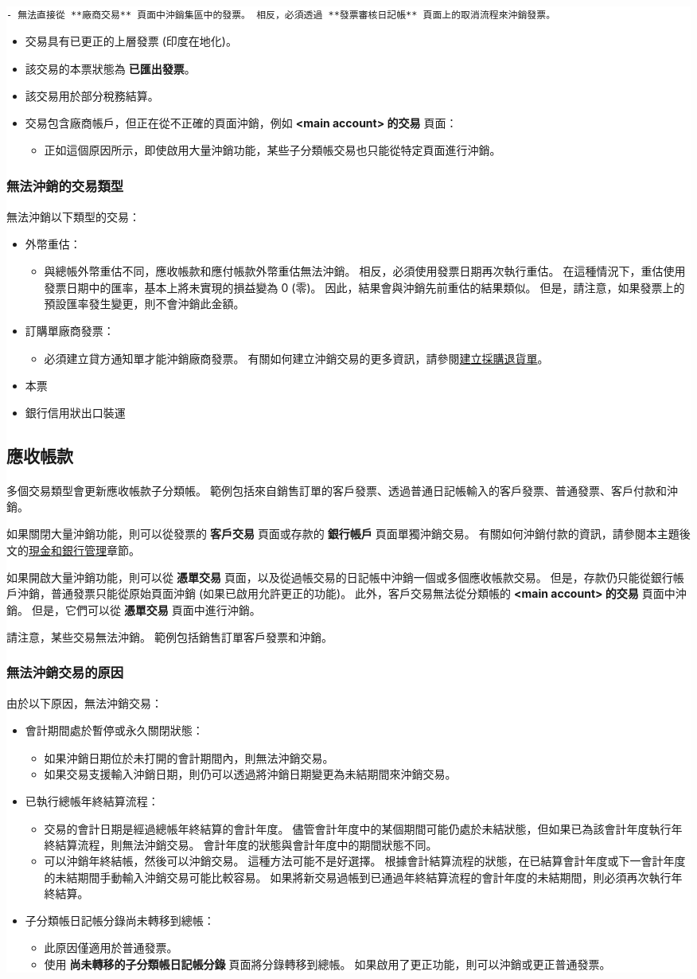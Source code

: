     - 無法直接從 **廠商交易** 頁面中沖銷集區中的發票。 相反，必須透過 **發票審核日記帳** 頁面上的取消流程來沖銷發票。

- 交易具有已更正的上層發票 (印度在地化)。
- 該交易的本票狀態為 **已匯出發票**。
- 該交易用於部分稅務結算。
- 交易包含廠商帳戶，但正在從不正確的頁面沖銷，例如 **\<main account\> 的交易** 頁面：

    - 正如這個原因所示，即使啟用大量沖銷功能，某些子分類帳交易也只能從特定頁面進行沖銷。

### <a name="types-of-transactions-that-cant-be-reversed"></a>無法沖銷的交易類型

無法沖銷以下類型的交易：

- 外幣重估：

    - 與總帳外幣重估不同，應收帳款和應付帳款外幣重估無法沖銷。 相反，必須使用發票日期再次執行重估。 在這種情況下，重估使用發票日期中的匯率，基本上將未實現的損益變為 0 (零)。 因此，結果會與沖銷先前重估的結果類似。 但是，請注意，如果發票上的預設匯率發生變更，則不會沖銷此金額。

- 訂購單廠商發票：

    - 必須建立貸方通知單才能沖銷廠商發票。 有關如何建立沖銷交易的更多資訊，請參閱[建立採購退貨單](../../supply-chain/procurement/tasks/create-purchase-return-order.md)。

- 本票
- 銀行信用狀出口裝運

## <a name="accounts-receivable"></a>應收帳款

多個交易類型會更新應收帳款子分類帳。 範例包括來自銷售訂單的客戶發票、透過普通日記帳輸入的客戶發票、普通發票、客戶付款和沖銷。

如果關閉大量沖銷功能，則可以從發票的 **客戶交易** 頁面或存款的 **銀行帳戶** 頁面單獨沖銷交易。 有關如何沖銷付款的資訊，請參閱本主題後文的[現金和銀行管理](cant-reverse-transctns.md#cash-and-bank-management)章節。

如果開啟大量沖銷功能，則可以從 **憑單交易** 頁面，以及從過帳交易的日記帳中沖銷一個或多個應收帳款交易。 但是，存款仍只能從銀行帳戶沖銷，普通發票只能從原始頁面沖銷 (如果已啟用允許更正的功能)。 此外，客戶交易無法從分類帳的 **\<main account\> 的交易** 頁面中沖銷。 但是，它們可以從 **憑單交易** 頁面中進行沖銷。

請注意，某些交易無法沖銷。 範例包括銷售訂單客戶發票和沖銷。

### <a name="reasons-why-transactions-cant-be-reversed"></a>無法沖銷交易的原因

由於以下原因，無法沖銷交易：

- 會計期間處於暫停或永久關閉狀態：

    - 如果沖銷日期位於未打開的會計期間內，則無法沖銷交易。
    - 如果交易支援輸入沖銷日期，則仍可以透過將沖銷日期變更為未結期間來沖銷交易。

- 已執行總帳年終結算流程：

    - 交易的會計日期是經過總帳年終結算的會計年度。 儘管會計年度中的某個期間可能仍處於未結狀態，但如果已為該會計年度執行年終結算流程，則無法沖銷交易。 會計年度的狀態與會計年度中的期間狀態不同。
    - 可以沖銷年終結帳，然後可以沖銷交易。 這種方法可能不是好選擇。 根據會計結算流程的狀態，在已結算會計年度或下一會計年度的未結期間手動輸入沖銷交易可能比較容易。 如果將新交易過帳到已通過年終結算流程的會計年度的未結期間，則必須再次執行年終結算。

- 子分類帳日記帳分錄尚未轉移到總帳：

    - 此原因僅適用於普通發票。
    - 使用 **尚未轉移的子分類帳日記帳分錄** 頁面將分錄轉移到總帳。 如果啟用了更正功能，則可以沖銷或更正普通發票。
